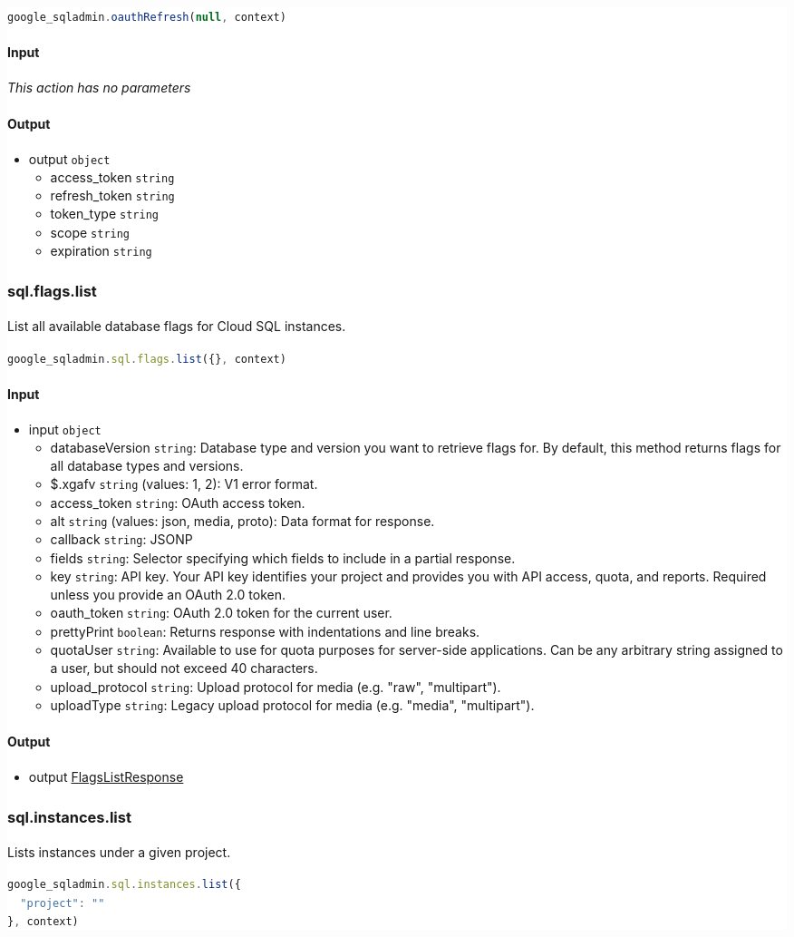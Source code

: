 
```js
google_sqladmin.oauthRefresh(null, context)
```

#### Input
*This action has no parameters*

#### Output
* output `object`
  * access_token `string`
  * refresh_token `string`
  * token_type `string`
  * scope `string`
  * expiration `string`

### sql.flags.list
List all available database flags for Cloud SQL instances.


```js
google_sqladmin.sql.flags.list({}, context)
```

#### Input
* input `object`
  * databaseVersion `string`: Database type and version you want to retrieve flags for. By default, this method returns flags for all database types and versions.
  * $.xgafv `string` (values: 1, 2): V1 error format.
  * access_token `string`: OAuth access token.
  * alt `string` (values: json, media, proto): Data format for response.
  * callback `string`: JSONP
  * fields `string`: Selector specifying which fields to include in a partial response.
  * key `string`: API key. Your API key identifies your project and provides you with API access, quota, and reports. Required unless you provide an OAuth 2.0 token.
  * oauth_token `string`: OAuth 2.0 token for the current user.
  * prettyPrint `boolean`: Returns response with indentations and line breaks.
  * quotaUser `string`: Available to use for quota purposes for server-side applications. Can be any arbitrary string assigned to a user, but should not exceed 40 characters.
  * upload_protocol `string`: Upload protocol for media (e.g. "raw", "multipart").
  * uploadType `string`: Legacy upload protocol for media (e.g. "media", "multipart").

#### Output
* output [FlagsListResponse](#flagslistresponse)

### sql.instances.list
Lists instances under a given project.


```js
google_sqladmin.sql.instances.list({
  "project": ""
}, context)
```
